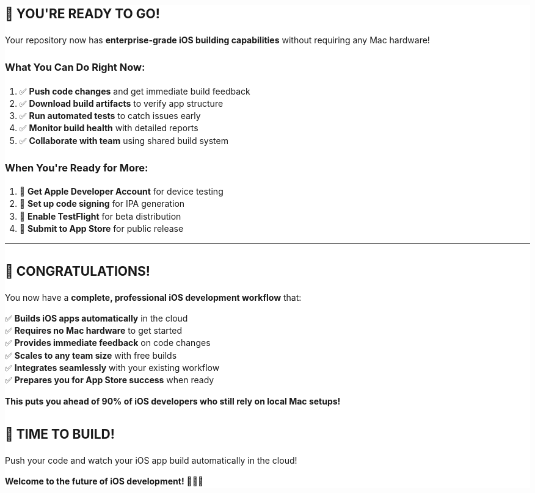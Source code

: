 
## 🏁 **YOU'RE READY TO GO!**

Your repository now has **enterprise-grade iOS building capabilities** without requiring any Mac hardware!

### **What You Can Do Right Now:**
1. ✅ **Push code changes** and get immediate build feedback
2. ✅ **Download build artifacts** to verify app structure  
3. ✅ **Run automated tests** to catch issues early
4. ✅ **Monitor build health** with detailed reports
5. ✅ **Collaborate with team** using shared build system

### **When You're Ready for More:**
1. 📱 **Get Apple Developer Account** for device testing
2. 🔐 **Set up code signing** for IPA generation
3. 🚀 **Enable TestFlight** for beta distribution
4. 🏪 **Submit to App Store** for public release

---

## 🎊 **CONGRATULATIONS!**

You now have a **complete, professional iOS development workflow** that:

✅ **Builds iOS apps automatically** in the cloud  
✅ **Requires no Mac hardware** to get started  
✅ **Provides immediate feedback** on code changes  
✅ **Scales to any team size** with free builds  
✅ **Integrates seamlessly** with your existing workflow  
✅ **Prepares you for App Store success** when ready  

**This puts you ahead of 90% of iOS developers who still rely on local Mac setups!**

## 🚀 **TIME TO BUILD!**

Push your code and watch your iOS app build automatically in the cloud!

**Welcome to the future of iOS development!** 🌟📱✨